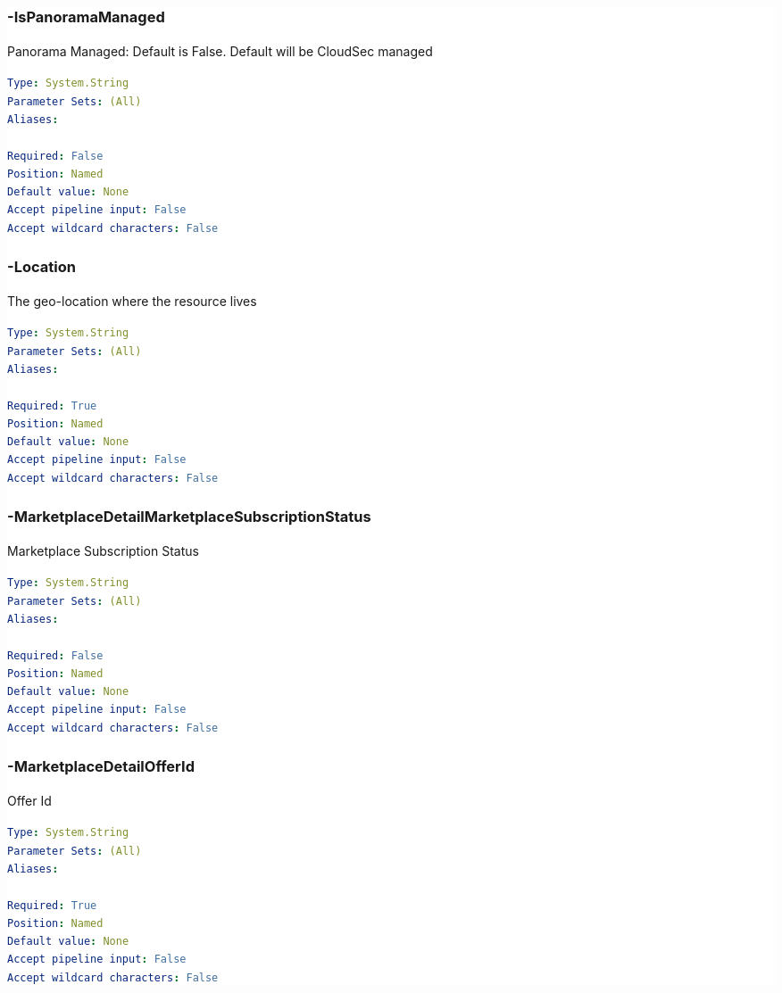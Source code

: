 ### -IsPanoramaManaged
Panorama Managed: Default is False.
Default will be CloudSec managed

```yaml
Type: System.String
Parameter Sets: (All)
Aliases:

Required: False
Position: Named
Default value: None
Accept pipeline input: False
Accept wildcard characters: False
```

### -Location
The geo-location where the resource lives

```yaml
Type: System.String
Parameter Sets: (All)
Aliases:

Required: True
Position: Named
Default value: None
Accept pipeline input: False
Accept wildcard characters: False
```

### -MarketplaceDetailMarketplaceSubscriptionStatus
Marketplace Subscription Status

```yaml
Type: System.String
Parameter Sets: (All)
Aliases:

Required: False
Position: Named
Default value: None
Accept pipeline input: False
Accept wildcard characters: False
```

### -MarketplaceDetailOfferId
Offer Id

```yaml
Type: System.String
Parameter Sets: (All)
Aliases:

Required: True
Position: Named
Default value: None
Accept pipeline input: False
Accept wildcard characters: False
```
